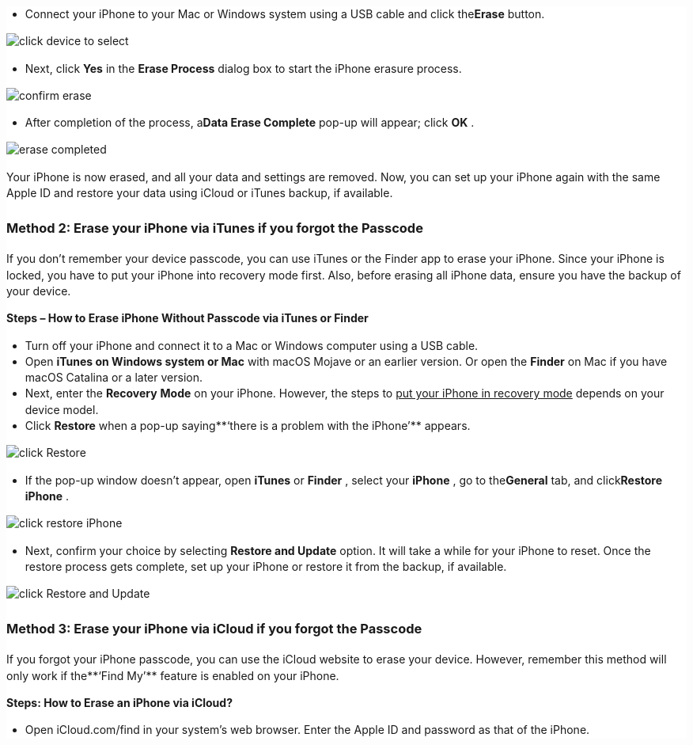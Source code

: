 * Connect your iPhone to your Mac or Windows system using a USB cable and click the**Erase** button.

![click device to select](https://www.stellarinfo.com/blog/erase-iphone-without-passcode/data:image/svg+xml;nitro-empty-id=MTYzNDo2OTQ=-1;base64,PHN2ZyB2aWV3Qm94PSIwIDAgNDg2IDMzMSIgd2lkdGg9IjQ4NiIgaGVpZ2h0PSIzMzEiIHhtbG5zPSJodHRwOi8vd3d3LnczLm9yZy8yMDAwL3N2ZyI+PC9zdmc+)

* Next, click **Yes** in the **Erase Process** dialog box to start the iPhone erasure process.

![confirm erase](https://www.stellarinfo.com/blog/erase-iphone-without-passcode/data:image/svg+xml;nitro-empty-id=MTYzNjo4MTE=-1;base64,PHN2ZyB2aWV3Qm94PSIwIDAgODAwIDU0MSIgd2lkdGg9IjgwMCIgaGVpZ2h0PSI1NDEiIHhtbG5zPSJodHRwOi8vd3d3LnczLm9yZy8yMDAwL3N2ZyI+PC9zdmc+)

* After completion of the process, a**Data Erase Complete** pop-up will appear; click **OK** .

![erase completed](https://www.stellarinfo.com/blog/erase-iphone-without-passcode/data:image/svg+xml;nitro-empty-id=MTYzODo3MDc=-1;base64,PHN2ZyB2aWV3Qm94PSIwIDAgNjY1IDQ1NSIgd2lkdGg9IjY2NSIgaGVpZ2h0PSI0NTUiIHhtbG5zPSJodHRwOi8vd3d3LnczLm9yZy8yMDAwL3N2ZyI+PC9zdmc+)

 Your iPhone is now erased, and all your data and settings are removed. Now, you can set up your iPhone again with the same Apple ID and restore your data using iCloud or iTunes backup, if available.

### **Method 2: Erase your iPhone via iTunes if you forgot the Passcode**

 If you don’t remember your device passcode, you can use iTunes or the Finder app to erase your iPhone. Since your iPhone is locked, you have to put your iPhone into recovery mode first. Also, before erasing all iPhone data, ensure you have the backup of your device.

 **Steps – How to Erase iPhone Without Passcode via iTunes or Finder**

* Turn off your iPhone and connect it to a Mac or Windows computer using a USB cable.
* Open **iTunes on Windows system or Mac** with macOS Mojave or an earlier version. Or open the **Finder** on Mac if you have macOS Catalina or a later version.
* Next, enter the **Recovery** **Mode** on your iPhone. However, the steps to [put your iPhone in recovery mode](https://tools.techidaily.com/stellardata-recovery/buy-now/) depends on your device model.
* Click **Restore** when a pop-up saying**‘there is a problem with the iPhone’** appears.

![click Restore](https://www.stellarinfo.com/blog/erase-iphone-without-passcode/data:image/svg+xml;nitro-empty-id=MTY1Mjo2ODE=-1;base64,PHN2ZyB2aWV3Qm94PSIwIDAgMzAwIDQ3MSIgd2lkdGg9IjMwMCIgaGVpZ2h0PSI0NzEiIHhtbG5zPSJodHRwOi8vd3d3LnczLm9yZy8yMDAwL3N2ZyI+PC9zdmc+)

* If the pop-up window doesn’t appear, open **iTunes** or **Finder** , select your **iPhone** , go to the**General** tab, and click**Restore** **iPhone** .

![click restore iPhone](https://www.stellarinfo.com/blog/erase-iphone-without-passcode/data:image/svg+xml;nitro-empty-id=MTY1NDo2ODc=-1;base64,PHN2ZyB2aWV3Qm94PSIwIDAgNjUwIDQwMCIgd2lkdGg9IjY1MCIgaGVpZ2h0PSI0MDAiIHhtbG5zPSJodHRwOi8vd3d3LnczLm9yZy8yMDAwL3N2ZyI+PC9zdmc+)

* Next, confirm your choice by selecting **Restore and Update** option. It will take a while for your iPhone to reset. Once the restore process gets complete, set up your iPhone or restore it from the backup, if available.

![click Restore and Update](https://www.stellarinfo.com/blog/erase-iphone-without-passcode/data:image/svg+xml;nitro-empty-id=MTY1Njo2OTI=-1;base64,PHN2ZyB2aWV3Qm94PSIwIDAgMzUwIDQ4MiIgd2lkdGg9IjM1MCIgaGVpZ2h0PSI0ODIiIHhtbG5zPSJodHRwOi8vd3d3LnczLm9yZy8yMDAwL3N2ZyI+PC9zdmc+)

### **Method 3: Erase your iPhone via iCloud if you forgot the Passcode**

 If you forgot your iPhone passcode, you can use the iCloud website to erase your device. However, remember this method will only work if the**‘Find My’** feature is enabled on your iPhone.

**Steps: How to Erase an iPhone via iCloud?**

* Open iCloud.com/find in your system’s web browser. Enter the Apple ID and password as that of the iPhone.
